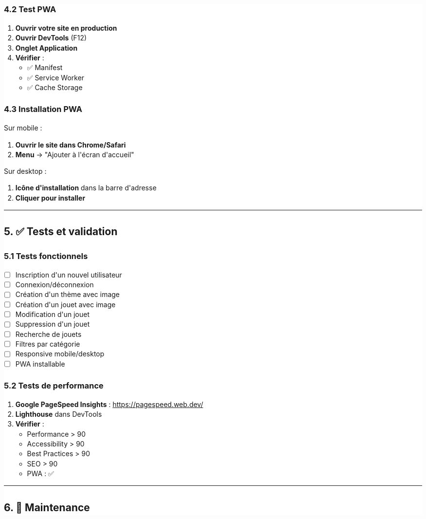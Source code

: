 ### 4.2 Test PWA

1. **Ouvrir votre site en production**
2. **Ouvrir DevTools** (F12)
3. **Onglet Application**
4. **Vérifier** :
   - ✅ Manifest
   - ✅ Service Worker
   - ✅ Cache Storage

### 4.3 Installation PWA

Sur mobile :
1. **Ouvrir le site dans Chrome/Safari**
2. **Menu** → "Ajouter à l'écran d'accueil"

Sur desktop :
1. **Icône d'installation** dans la barre d'adresse
2. **Cliquer pour installer**

---

## 5. ✅ Tests et validation

### 5.1 Tests fonctionnels

- [ ] Inscription d'un nouvel utilisateur
- [ ] Connexion/déconnexion
- [ ] Création d'un thème avec image
- [ ] Création d'un jouet avec image
- [ ] Modification d'un jouet
- [ ] Suppression d'un jouet
- [ ] Recherche de jouets
- [ ] Filtres par catégorie
- [ ] Responsive mobile/desktop
- [ ] PWA installable

### 5.2 Tests de performance

1. **Google PageSpeed Insights** : https://pagespeed.web.dev/
2. **Lighthouse** dans DevTools
3. **Vérifier** :
   - Performance > 90
   - Accessibility > 90
   - Best Practices > 90
   - SEO > 90
   - PWA : ✅

---

## 6. 🔧 Maintenance
